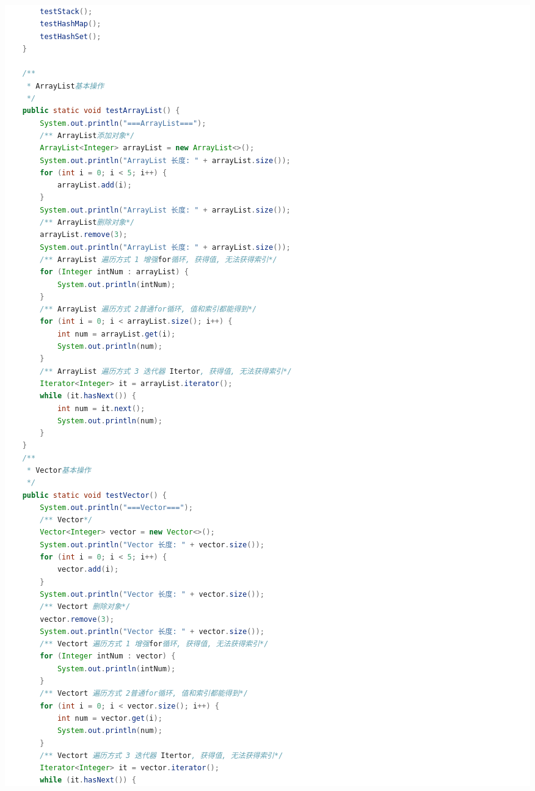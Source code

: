 ```java
        testStack();
        testHashMap();
        testHashSet();
    }

    /**
     * ArrayList基本操作
     */
    public static void testArrayList() {
        System.out.println("===ArrayList===");
        /** ArrayList添加对象*/
        ArrayList<Integer> arrayList = new ArrayList<>();
        System.out.println("ArrayList 长度: " + arrayList.size());
        for (int i = 0; i < 5; i++) {
            arrayList.add(i);
        }
        System.out.println("ArrayList 长度: " + arrayList.size());
        /** ArrayList删除对象*/
        arrayList.remove(3);
        System.out.println("ArrayList 长度: " + arrayList.size());
        /** ArrayList 遍历方式 1 增强for循环, 获得值, 无法获得索引*/
        for (Integer intNum : arrayList) {
            System.out.println(intNum);
        }
        /** ArrayList 遍历方式 2普通for循环, 值和索引都能得到*/
        for (int i = 0; i < arrayList.size(); i++) {
            int num = arrayList.get(i);
            System.out.println(num);
        }
        /** ArrayList 遍历方式 3 迭代器 Itertor, 获得值, 无法获得索引*/
        Iterator<Integer> it = arrayList.iterator();
        while (it.hasNext()) {
            int num = it.next();
            System.out.println(num);
        }
    }
    /**
     * Vector基本操作
     */
    public static void testVector() {
        System.out.println("===Vector===");
        /** Vector*/
        Vector<Integer> vector = new Vector<>();
        System.out.println("Vector 长度: " + vector.size());
        for (int i = 0; i < 5; i++) {
            vector.add(i);
        }
        System.out.println("Vector 长度: " + vector.size());
        /** Vectort 删除对象*/
        vector.remove(3);
        System.out.println("Vector 长度: " + vector.size());
        /** Vectort 遍历方式 1 增强for循环, 获得值, 无法获得索引*/
        for (Integer intNum : vector) {
            System.out.println(intNum);
        }
        /** Vectort 遍历方式 2普通for循环, 值和索引都能得到*/
        for (int i = 0; i < vector.size(); i++) {
            int num = vector.get(i);
            System.out.println(num);
        }
        /** Vectort 遍历方式 3 迭代器 Itertor, 获得值, 无法获得索引*/
        Iterator<Integer> it = vector.iterator();
        while (it.hasNext()) {
```